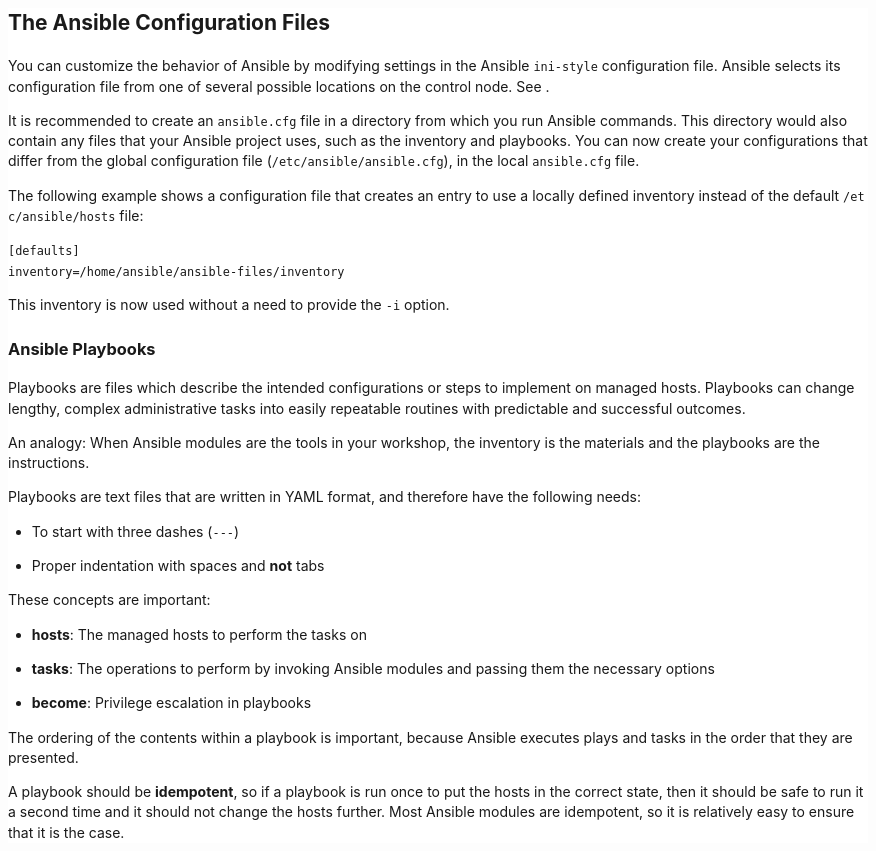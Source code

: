 ## The Ansible Configuration Files

You can customize the behavior of Ansible by modifying settings in the
Ansible `ini-style` configuration file. Ansible selects its
configuration file from one of several possible locations on the control
node. See
[](https://docs.ansible.com/ansible/latest/reference_appendices/config.html#ansible-configuration-settings).

It is recommended to create an `ansible.cfg` file in a directory from
which you run Ansible commands. This directory would also contain any
files that your Ansible project uses, such as the inventory and
playbooks. You can now create your configurations that differ from the
global configuration file (`/etc/ansible/ansible.cfg`), in the local
`ansible.cfg` file.

The following example shows a configuration file that creates an entry
to use a locally defined inventory instead of the default
`/etc/ansible/hosts` file:

    [defaults]
    inventory=/home/ansible/ansible-files/inventory

This inventory is now used without a need to provide the `-i` option.

### Ansible Playbooks

Playbooks are files which describe the intended configurations or steps
to implement on managed hosts. Playbooks can change lengthy, complex
administrative tasks into easily repeatable routines with predictable
and successful outcomes.

An analogy: When Ansible modules are the tools in your workshop, the
inventory is the materials and the playbooks are the instructions.

Playbooks are text files that are written in YAML format, and therefore
have the following needs:

- To start with three dashes (`---`)

- Proper indentation with spaces and **not** tabs

These concepts are important:

- **hosts**: The managed hosts to perform the tasks on

- **tasks**: The operations to perform by invoking Ansible modules and
  passing them the necessary options

- **become**: Privilege escalation in playbooks

The ordering of the contents within a playbook is important, because
Ansible executes plays and tasks in the order that they are presented.

A playbook should be **idempotent**, so if a playbook is run once to put
the hosts in the correct state, then it should be safe to run it a
second time and it should not change the hosts further. Most Ansible
modules are idempotent, so it is relatively easy to ensure that it is
the case.
